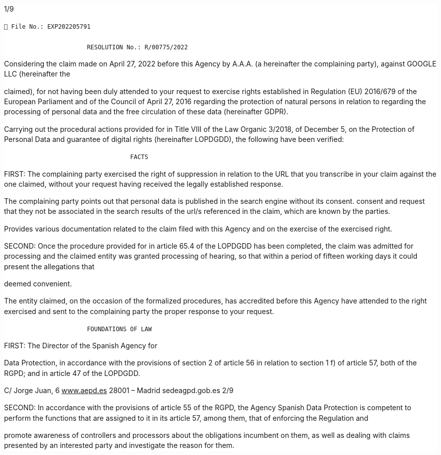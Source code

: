 1/9

     File No.: EXP202205791

                           RESOLUTION No.: R/00775/2022

Considering the claim made on April 27, 2022 before this Agency by A.A.A. (a
hereinafter the complaining party), against GOOGLE LLC (hereinafter the

claimed), for not having been duly attended to your request to exercise
rights established in Regulation (EU) 2016/679 of the European Parliament and of the
Council of April 27, 2016 regarding the protection of natural persons in relation to
regarding the processing of personal data and the free circulation of these data
(hereinafter GDPR).

Carrying out the procedural actions provided for in Title VIII of the Law
Organic 3/2018, of December 5, on the Protection of Personal Data and guarantee of
digital rights (hereinafter LOPDGDD), the following have been verified:

                                       FACTS

FIRST: The complaining party exercised the right of suppression in relation to the
URL that you transcribe in your claim against the one claimed, without your request having
received the legally established response.

The complaining party points out that personal data is published in the search engine without its consent.
consent and request that they not be associated in the search results of the url/s
referenced in the claim, which are known by the parties.

Provides various documentation related to the claim filed with this Agency and
on the exercise of the exercised right.

SECOND: Once the procedure provided for in article 65.4 of the LOPDGDD has been completed,
the claim was admitted for processing and the claimed entity was granted processing of
hearing, so that within a period of fifteen working days it could present the allegations that

deemed convenient.

The entity claimed, on the occasion of the formalized procedures, has accredited before
this Agency have attended to the right exercised and sent to the complaining party the
proper response to your request.

                           FOUNDATIONS OF LAW

FIRST: The Director of the Spanish Agency for

Data Protection, in accordance with the provisions of section 2 of article 56 in
relation to section 1 f) of article 57, both of the RGPD; and in article 47 of the
LOPDGDD.

C/ Jorge Juan, 6 www.aepd.es
28001 – Madrid sedeagpd.gob.es 2/9

SECOND: In accordance with the provisions of article 55 of the RGPD, the Agency
Spanish Data Protection is competent to perform the functions that
are assigned to it in its article 57, among them, that of enforcing the Regulation and

promote awareness of controllers and processors
about the obligations incumbent on them, as well as dealing with claims
presented by an interested party and investigate the reason for them.
